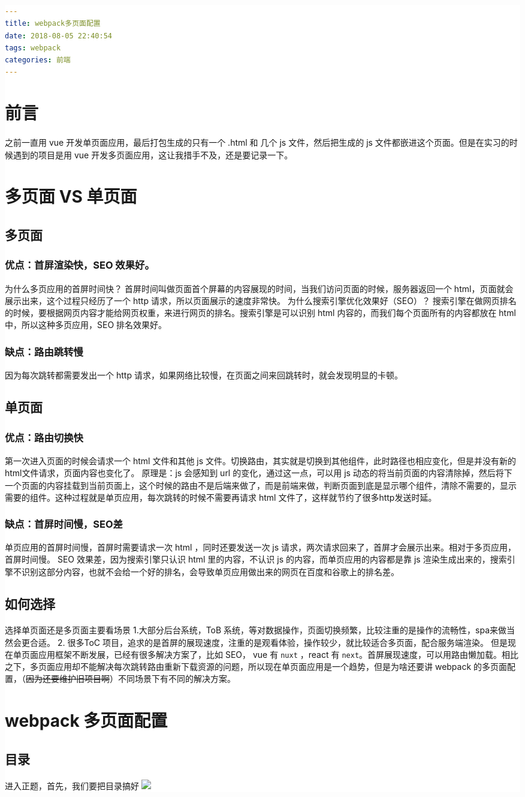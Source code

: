```yaml
---
title: webpack多页面配置
date: 2018-08-05 22:40:54
tags: webpack
categories: 前端
---
```


# 前言
之前一直用 vue 开发单页面应用，最后打包生成的只有一个 .html 和 几个 js 文件，然后把生成的 js 文件都嵌进这个页面。但是在实习的时候遇到的项目是用 vue 开发多页面应用，这让我措手不及，还是要记录一下。
# 多页面 VS 单页面
## 多页面
### 优点：首屏渲染快，SEO 效果好。
为什么多页应用的首屏时间快？
首屏时间叫做页面首个屏幕的内容展现的时间，当我们访问页面的时候，服务器返回一个 html，页面就会展示出来，这个过程只经历了一个 http 请求，所以页面展示的速度非常快。
为什么搜索引擎优化效果好（SEO）？
搜索引擎在做网页排名的时候，要根据网页内容才能给网页权重，来进行网页的排名。搜索引擎是可以识别 html 内容的，而我们每个页面所有的内容都放在 html 中，所以这种多页应用，SEO 排名效果好。
### 缺点：路由跳转慢
因为每次跳转都需要发出一个 http 请求，如果网络比较慢，在页面之间来回跳转时，就会发现明显的卡顿。
## 单页面
### 优点：路由切换快
第一次进入页面的时候会请求一个 html 文件和其他 js 文件。切换路由，其实就是切换到其他组件，此时路径也相应变化，但是并没有新的html文件请求，页面内容也变化了。
原理是：js 会感知到 url 的变化，通过这一点，可以用 js 动态的将当前页面的内容清除掉，然后将下一个页面的内容挂载到当前页面上，这个时候的路由不是后端来做了，而是前端来做，判断页面到底是显示哪个组件，清除不需要的，显示需要的组件。这种过程就是单页应用，每次跳转的时候不需要再请求 html 文件了，这样就节约了很多http发送时延。
### 缺点：首屏时间慢，SEO差
单页应用的首屏时间慢，首屏时需要请求一次 html ，同时还要发送一次 js 请求，两次请求回来了，首屏才会展示出来。相对于多页应用，首屏时间慢。
SEO 效果差，因为搜索引擎只认识 html 里的内容，不认识 js 的内容，而单页应用的内容都是靠 js 渲染生成出来的，搜索引擎不识别这部分内容，也就不会给一个好的排名，会导致单页应用做出来的网页在百度和谷歌上的排名差。
## 如何选择 
选择单页面还是多页面主要看场景
1.大部分后台系统，ToB 系统，等对数据操作，页面切换频繁，比较注重的是操作的流畅性，spa来做当然会更合适。
2. 很多ToC 项目，追求的是首屏的展现速度，注重的是观看体验，操作较少，就比较适合多页面，配合服务端渲染。
  但是现在单页面应用框架不断发展，已经有很多解决方案了，比如 SEO， vue 有 `nuxt` ，react 有 `next`。首屏展现速度，可以用路由懒加载。相比之下，多页面应用却不能解决每次跳转路由重新下载资源的问题，所以现在单页面应用是一个趋势，但是为啥还要讲 webpack 的多页面配置，（~~因为还要维护旧项目啊~~）不同场景下有不同的解决方案。
# webpack 多页面配置
## 目录
进入正题，首先，我们要把目录搞好
![](https://upload-images.jianshu.io/upload_images/5834506-e07dc391947a222c.png?imageMogr2/auto-orient/strip%7CimageView2/2/w/1240)
